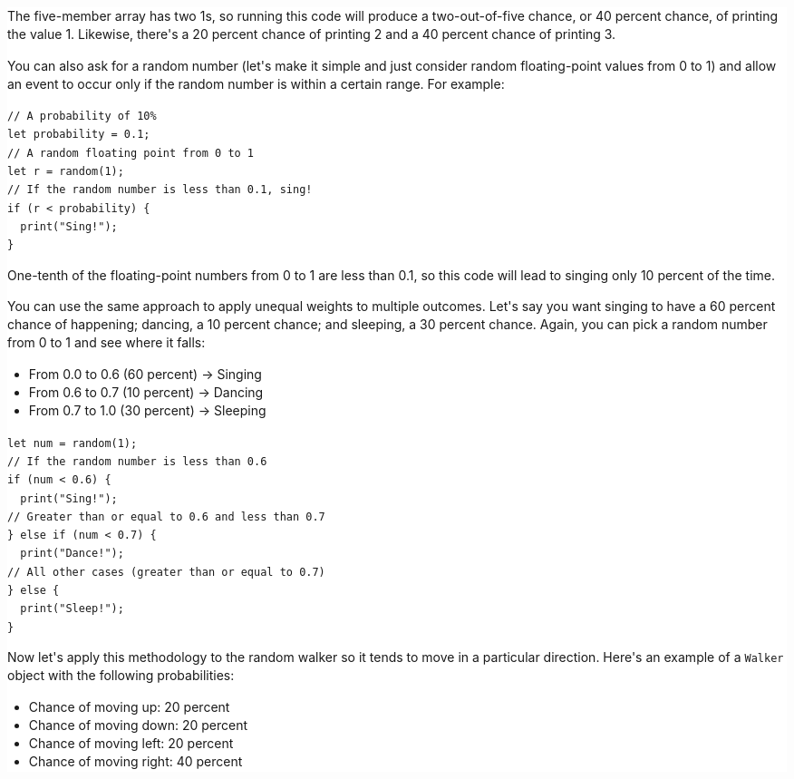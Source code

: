 The five-member array has two 1s, so running this code will produce a
two-out-of-five chance, or 40 percent chance, of printing the value 1.
Likewise, there's a 20 percent chance of printing 2 and a 40 percent
chance of printing 3.

You can also ask for a random number (let's make it simple and just
consider random floating-point values from 0 to 1) and allow an event to
occur only if the random number is within a certain range. For example:

``` {.codesplit code-language="javascript"}
// A probability of 10%
let probability = 0.1;
// A random floating point from 0 to 1
let r = random(1);
// If the random number is less than 0.1, sing!
if (r < probability) {
  print("Sing!");
}
```

One-tenth of the floating-point numbers from 0 to 1 are less than 0.1,
so this code will lead to singing only 10 percent of the time.

You can use the same approach to apply unequal weights to multiple
outcomes. Let's say you want singing to have a 60 percent chance of
happening; dancing, a 10 percent chance; and sleeping, a 30 percent
chance. Again, you can pick a random number from 0 to 1 and see where it
falls:

-   From 0.0 to 0.6 (60 percent) → Singing
-   From 0.6 to 0.7 (10 percent) → Dancing
-   From 0.7 to 1.0 (30 percent) → Sleeping

``` {.codesplit code-language="javascript"}
let num = random(1);
// If the random number is less than 0.6
if (num < 0.6) {
  print("Sing!");
// Greater than or equal to 0.6 and less than 0.7
} else if (num < 0.7) {
  print("Dance!");
// All other cases (greater than or equal to 0.7)
} else {
  print("Sleep!");
}
```

Now let's apply this methodology to the random walker so it tends to
move in a particular direction. Here's an example of a `Walker` object
with the following probabilities:

-   Chance of moving up: 20 percent
-   Chance of moving down: 20 percent
-   Chance of moving left: 20 percent
-   Chance of moving right: 40 percent
